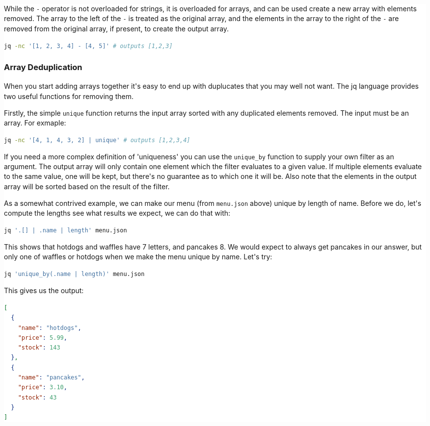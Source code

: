 While the `-` operator is not overloaded for strings, it is overloaded for arrays, and can be used create a new array with elements removed. The array to the left of the `-` is treated as the original array, and the elements in the array to the right of the `-` are removed from the original array, if present, to create the output array.

```sh
jq -nc '[1, 2, 3, 4] - [4, 5]' # outputs [1,2,3]
```

### Array Deduplication

When you start adding arrays together it's easy to end up with duplucates that you may well not want. The jq language provides two useful functions for removing them.

Firstly, the simple `unique` function returns the input array sorted with any duplicated elements removed. The input must be an array. For exmaple:

```sh
jq -nc '[4, 1, 4, 3, 2] | unique' # outputs [1,2,3,4]
```

If you need a more complex definition of 'uniqueness' you can use the `unique_by` function to supply your own filter as an argument. The output array will only contain one element which the filter evaluates to a given value. If multiple elements evaluate to the same value, one will be kept, but there's no guarantee as to which one it will be. Also note that the elements in the output array will be sorted based on the result of the filter.

As a somewhat contrived example, we can make our menu (from `menu.json` above) unique by length of name. Before we do, let's compute the lengths see what results we expect, we can do that with:

```sh
jq '.[] | .name | length' menu.json
```

This shows that hotdogs and waffles have 7 letters, and pancakes 8. We would expect to always get pancakes in our answer, but only one of waffles or hotdogs when we make the menu unique by name. Let's try:

```sh
jq 'unique_by(.name | length)' menu.json
```

This gives us the output:

```json
[
  {
    "name": "hotdogs",
    "price": 5.99,
    "stock": 143
  },
  {
    "name": "pancakes",
    "price": 3.10,
    "stock": 43
  }
]
```
